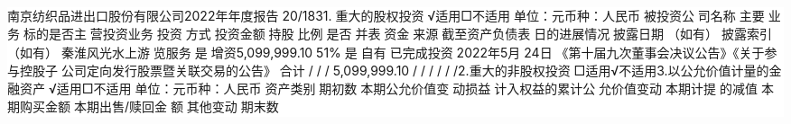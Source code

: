 南京纺织品进出口股份有限公司2022年年度报告
20/1831.
重大的股权投资
√适用□不适用
单位：元币种：人民币
被投资公
司名称
主要
业务
标的是否主
营投资业务
投资
方式
投资金额
持股
比例
是否
并表
资金
来源
截至资产负债表
日的进展情况
披露日期
（如有）
披露索引（如有）
秦淮风光水上游
览服务
是
增资5,099,999.10
51%
是
自有
已完成投资
2022年5月
24日
《第十届九次董事会决议公告》《关于参与控股子
公司定向发行股票暨关联交易的公告》
合计
/
/
/
5,099,999.10
/
/
/
/
/
/2.重大的非股权投资
□适用√不适用3.以公允价值计量的金融资产
√适用□不适用
单位：元币种：人民币
资产类别
期初数
本期公允价值变
动损益
计入权益的累计公
允价值变动
本期计提
的减值
本期购买金额
本期出售/赎回金
额
其他变动
期末数